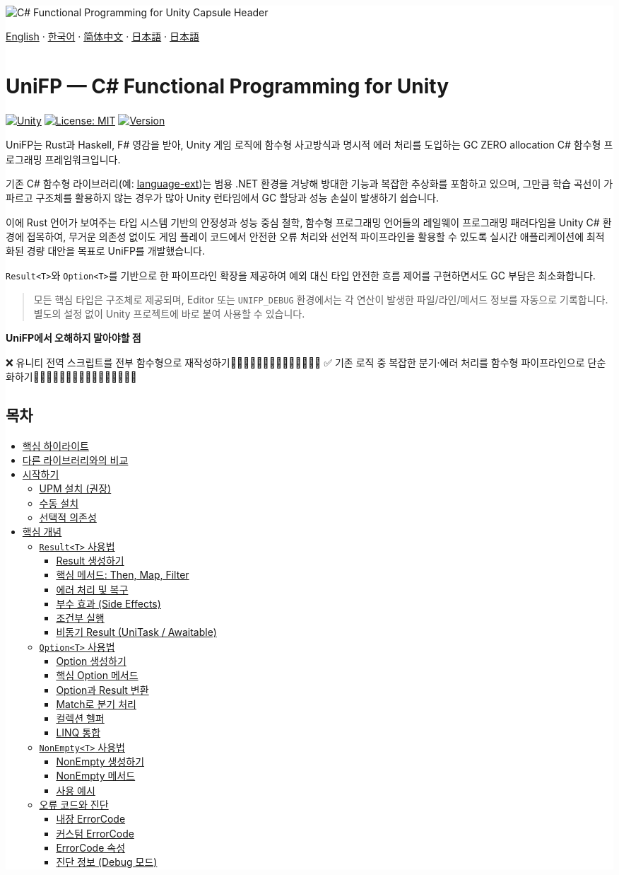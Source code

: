 ![C# Functional Programming for Unity Capsule Header](https://capsule-render.vercel.app/api?type=waving&height=220&color=0:5A2BFF,100:1FB5E9&text=C%23%20Functional%20Programming%20for%20Unity&fontAlign=50&fontAlignY=40&fontSize=46&fontColor=FFFFFF&desc=UniFP&descAlign=50&descAlignY=65&descSize=24)

[English](./README.md) · [한국어](./README.ko.md) · [简体中文](./README.zh-CN.md) · [日本語](./README.ja.md) · [日本語](./README.ja.md)

# UniFP — C# Functional Programming for Unity

[![Unity](https://img.shields.io/badge/Unity-2020.3%2B-000?logo=unity)](https://unity.com/)
[![License: MIT](https://img.shields.io/badge/License-MIT-success.svg)](./LICENSE)
[![Version](https://img.shields.io/github/package-json/v/Nekoya-Jin/UniFP?filename=src%2FUniFP%2FAssets%2FPlugins%2FUniFP%2Fpackage.json&label=version&color=blue)](https://github.com/Nekoya-Jin/UniFP/releases)

UniFP는 Rust과 Haskell, F# 영감을 받아, Unity 게임 로직에 함수형 사고방식과 명시적 에러 처리를 도입하는 GC ZERO allocation C# 함수형 프로그래밍 프레임워크입니다.

기존 C# 함수형 라이브러리(예: [language-ext](https://github.com/louthy/language-ext))는 범용 .NET 환경을 겨냥해 방대한 기능과 복잡한 추상화를 포함하고 있으며, 그만큼 학습 곡선이 가파르고 구조체를 활용하지 않는 경우가 많아 Unity 런타임에서 GC 할당과 성능 손실이 발생하기 쉽습니다. 

이에 Rust 언어가 보여주는 타입 시스템 기반의 안정성과 성능 중심 철학, 함수형 프로그래밍 언어들의 레일웨이 프로그래밍 패러다임을 Unity C# 환경에 접목하여, 무거운 의존성 없이도 게임 플레이 코드에서 안전한 오류 처리와 선언적 파이프라인을 활용할 수 있도록 실시간 애플리케이션에 최적화된 경량 대안을 목표로 UniFP를 개발했습니다.

`Result<T>`와 `Option<T>`를 기반으로 한 파이프라인 확장을 제공하여 예외 대신 타입 안전한 흐름 제어를 구현하면서도 GC 부담은 최소화합니다.

> 모든 핵심 타입은 구조체로 제공되며, Editor 또는 `UNIFP_DEBUG` 환경에서는 각 연산이 발생한 파일/라인/메서드 정보를 자동으로 기록합니다. 별도의 설정 없이 Unity 프로젝트에 바로 붙여 사용할 수 있습니다.


 **UniFP에서 오해하지 말아야할 점**

 ❌ 유니티 전역 스크립트를 전부 함수형으로 재작성하기🙅‍♂️🙅‍♂️🙅‍♂️🙅‍♂️🙅‍♂️🙅‍♂️🙅‍♂️
 ✅ 기존 로직 중 복잡한 분기·에러 처리를 함수형 파이프라인으로 단순화하기🙆‍♂️🙆‍♂️🙆‍♂️🙆‍♂️🙆‍♂️🙆‍♂️🙆‍♂️🙆‍♂️



## 목차

- [핵심 하이라이트](#핵심-하이라이트)
- [다른 라이브러리와의 비교](#다른-라이브러리와의-비교)
- [시작하기](#시작하기)
  - [UPM 설치 (권장)](#upm-설치-권장)
  - [수동 설치](#수동-설치)
  - [선택적 의존성](#선택적-의존성)
- [핵심 개념](#핵심-개념)
  - [`Result<T>` 사용법](#resultt-사용법)
    - [Result 생성하기](#result-생성하기)
    - [핵심 메서드: Then, Map, Filter](#핵심-메서드-then-map-filter)
    - [에러 처리 및 복구](#에러-처리-및-복구)
    - [부수 효과 (Side Effects)](#부수-효과-side-effects)
    - [조건부 실행](#조건부-실행)
    - [비동기 Result (UniTask / Awaitable)](#비동기-result-unitask--awaitable)
  - [`Option<T>` 사용법](#optiont-사용법)
    - [Option 생성하기](#option-생성하기)
    - [핵심 Option 메서드](#핵심-option-메서드)
    - [Option과 Result 변환](#option과-result-변환)
    - [Match로 분기 처리](#match로-분기-처리)
    - [컬렉션 헬퍼](#컬렉션-헬퍼)
    - [LINQ 통합](#linq-통합)
  - [`NonEmpty<T>` 사용법](#nonemptyt-사용법)
    - [NonEmpty 생성하기](#nonempty-생성하기)
    - [NonEmpty 메서드](#nonempty-메서드)
    - [사용 예시](#사용-예시)
  - [오류 코드와 진단](#오류-코드와-진단)
    - [내장 ErrorCode](#내장-errorcode)
    - [커스텀 ErrorCode](#커스텀-errorcode)
    - [ErrorCode 속성](#errorcode-속성)
    - [진단 정보 (Debug 모드)](#진단-정보-debug-모드)